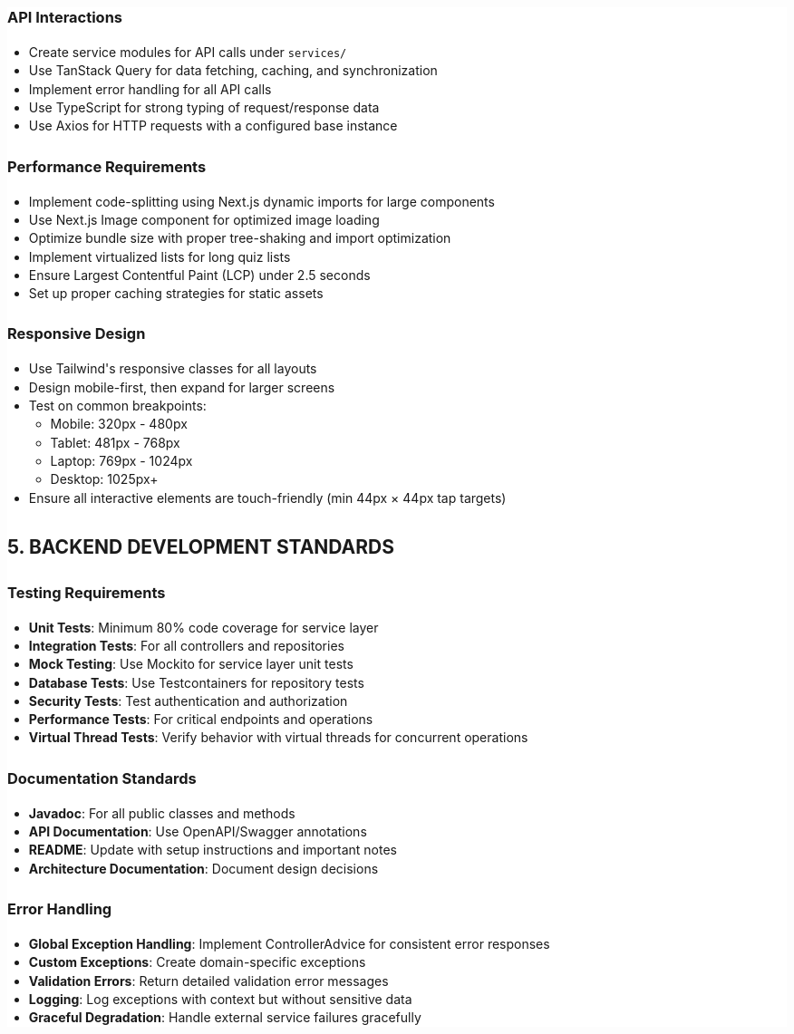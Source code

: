 ### API Interactions
- Create service modules for API calls under `services/`
- Use TanStack Query for data fetching, caching, and synchronization
- Implement error handling for all API calls
- Use TypeScript for strong typing of request/response data
- Use Axios for HTTP requests with a configured base instance

### Performance Requirements
- Implement code-splitting using Next.js dynamic imports for large components
- Use Next.js Image component for optimized image loading
- Optimize bundle size with proper tree-shaking and import optimization
- Implement virtualized lists for long quiz lists
- Ensure Largest Contentful Paint (LCP) under 2.5 seconds
- Set up proper caching strategies for static assets

### Responsive Design
- Use Tailwind's responsive classes for all layouts
- Design mobile-first, then expand for larger screens
- Test on common breakpoints:
  - Mobile: 320px - 480px
  - Tablet: 481px - 768px
  - Laptop: 769px - 1024px
  - Desktop: 1025px+
- Ensure all interactive elements are touch-friendly (min 44px × 44px tap targets)

## 5. BACKEND DEVELOPMENT STANDARDS

### Testing Requirements
- **Unit Tests**: Minimum 80% code coverage for service layer
- **Integration Tests**: For all controllers and repositories
- **Mock Testing**: Use Mockito for service layer unit tests
- **Database Tests**: Use Testcontainers for repository tests
- **Security Tests**: Test authentication and authorization
- **Performance Tests**: For critical endpoints and operations
- **Virtual Thread Tests**: Verify behavior with virtual threads for concurrent operations

### Documentation Standards
- **Javadoc**: For all public classes and methods
- **API Documentation**: Use OpenAPI/Swagger annotations
- **README**: Update with setup instructions and important notes
- **Architecture Documentation**: Document design decisions

### Error Handling
- **Global Exception Handling**: Implement ControllerAdvice for consistent error responses
- **Custom Exceptions**: Create domain-specific exceptions
- **Validation Errors**: Return detailed validation error messages
- **Logging**: Log exceptions with context but without sensitive data
- **Graceful Degradation**: Handle external service failures gracefully
